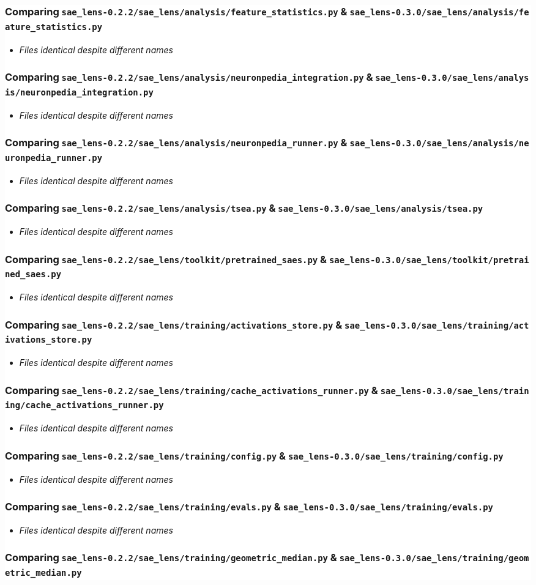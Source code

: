 ### Comparing `sae_lens-0.2.2/sae_lens/analysis/feature_statistics.py` & `sae_lens-0.3.0/sae_lens/analysis/feature_statistics.py`

 * *Files identical despite different names*

### Comparing `sae_lens-0.2.2/sae_lens/analysis/neuronpedia_integration.py` & `sae_lens-0.3.0/sae_lens/analysis/neuronpedia_integration.py`

 * *Files identical despite different names*

### Comparing `sae_lens-0.2.2/sae_lens/analysis/neuronpedia_runner.py` & `sae_lens-0.3.0/sae_lens/analysis/neuronpedia_runner.py`

 * *Files identical despite different names*

### Comparing `sae_lens-0.2.2/sae_lens/analysis/tsea.py` & `sae_lens-0.3.0/sae_lens/analysis/tsea.py`

 * *Files identical despite different names*

### Comparing `sae_lens-0.2.2/sae_lens/toolkit/pretrained_saes.py` & `sae_lens-0.3.0/sae_lens/toolkit/pretrained_saes.py`

 * *Files identical despite different names*

### Comparing `sae_lens-0.2.2/sae_lens/training/activations_store.py` & `sae_lens-0.3.0/sae_lens/training/activations_store.py`

 * *Files identical despite different names*

### Comparing `sae_lens-0.2.2/sae_lens/training/cache_activations_runner.py` & `sae_lens-0.3.0/sae_lens/training/cache_activations_runner.py`

 * *Files identical despite different names*

### Comparing `sae_lens-0.2.2/sae_lens/training/config.py` & `sae_lens-0.3.0/sae_lens/training/config.py`

 * *Files identical despite different names*

### Comparing `sae_lens-0.2.2/sae_lens/training/evals.py` & `sae_lens-0.3.0/sae_lens/training/evals.py`

 * *Files identical despite different names*

### Comparing `sae_lens-0.2.2/sae_lens/training/geometric_median.py` & `sae_lens-0.3.0/sae_lens/training/geometric_median.py`
